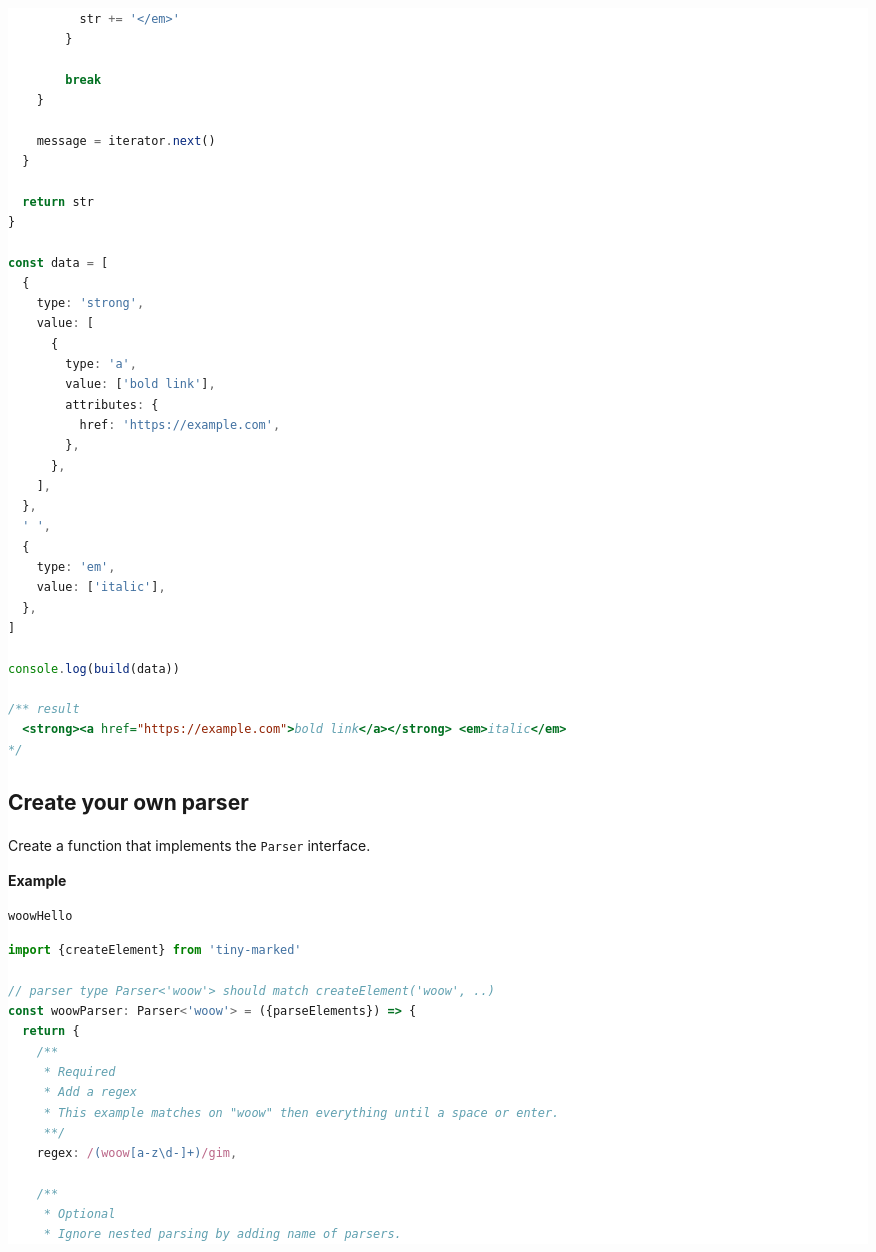 ```typescript
          str += '</em>'
        }

        break
    }

    message = iterator.next()
  }

  return str
}

const data = [
  {
    type: 'strong',
    value: [
      {
        type: 'a',
        value: ['bold link'],
        attributes: {
          href: 'https://example.com',
        },
      },
    ],
  },
  ' ',
  {
    type: 'em',
    value: ['italic'],
  },
]

console.log(build(data))

/** result
  <strong><a href="https://example.com">bold link</a></strong> <em>italic</em>
*/
```

## Create your own parser

Create a function that implements the `Parser` interface.

**Example**

```
woowHello
```

```typescript
import {createElement} from 'tiny-marked'

// parser type Parser<'woow'> should match createElement('woow', ..)
const woowParser: Parser<'woow'> = ({parseElements}) => {
  return {
    /**
     * Required
     * Add a regex
     * This example matches on "woow" then everything until a space or enter.
     **/
    regex: /(woow[a-z\d-]+)/gim,

    /**
     * Optional
     * Ignore nested parsing by adding name of parsers.
```

[^1]: it references this